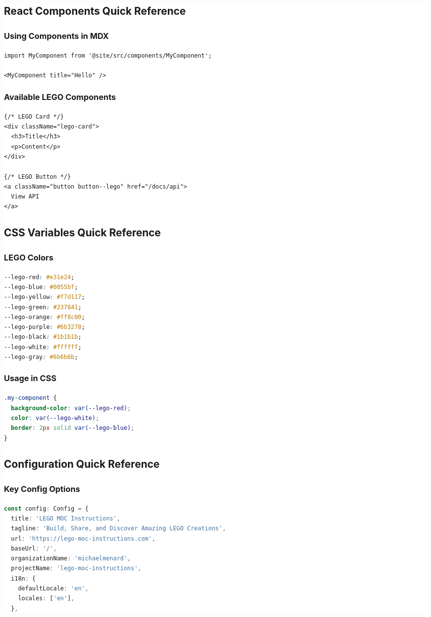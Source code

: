 ## React Components Quick Reference

### Using Components in MDX
```mdx
import MyComponent from '@site/src/components/MyComponent';

<MyComponent title="Hello" />
```

### Available LEGO Components
```mdx
{/* LEGO Card */}
<div className="lego-card">
  <h3>Title</h3>
  <p>Content</p>
</div>

{/* LEGO Button */}
<a className="button button--lego" href="/docs/api">
  View API
</a>
```

## CSS Variables Quick Reference

### LEGO Colors
```css
--lego-red: #e31e24;
--lego-blue: #0055bf;
--lego-yellow: #f7d117;
--lego-green: #237841;
--lego-orange: #ff8c00;
--lego-purple: #6b3278;
--lego-black: #1b1b1b;
--lego-white: #ffffff;
--lego-gray: #6b6b6b;
```

### Usage in CSS
```css
.my-component {
  background-color: var(--lego-red);
  color: var(--lego-white);
  border: 2px solid var(--lego-blue);
}
```

## Configuration Quick Reference

### Key Config Options
```typescript
const config: Config = {
  title: 'LEGO MOC Instructions',
  tagline: 'Build, Share, and Discover Amazing LEGO Creations',
  url: 'https://lego-moc-instructions.com',
  baseUrl: '/',
  organizationName: 'michaelmenard',
  projectName: 'lego-moc-instructions',
  i18n: {
    defaultLocale: 'en',
    locales: ['en'],
  },
```